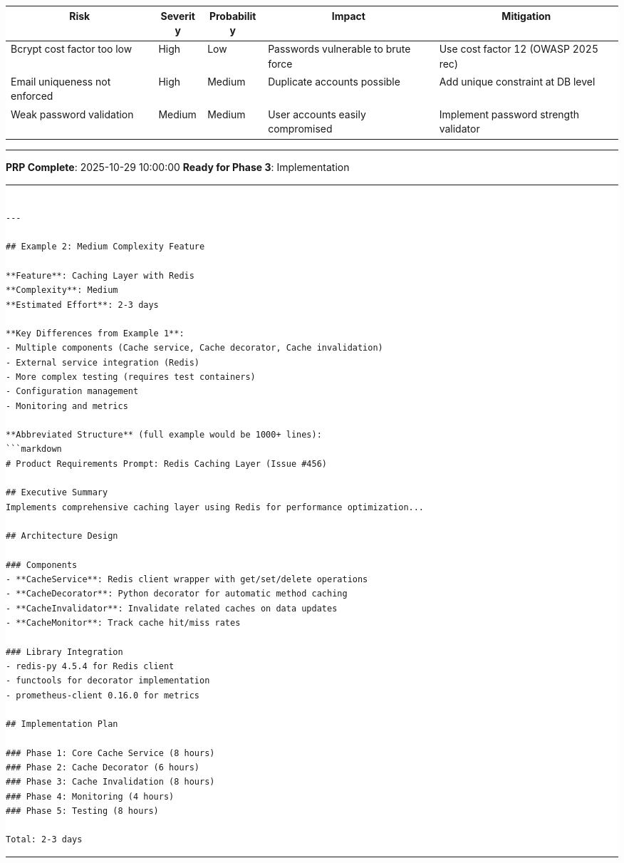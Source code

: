 | Risk | Severity | Probability | Impact | Mitigation |
|------|----------|-------------|--------|------------|
| Bcrypt cost factor too low | High | Low | Passwords vulnerable to brute force | Use cost factor 12 (OWASP 2025 rec) |
| Email uniqueness not enforced | High | Medium | Duplicate accounts possible | Add unique constraint at DB level |
| Weak password validation | Medium | Medium | User accounts easily compromised | Implement password strength validator |

---

**PRP Complete**: 2025-10-29 10:00:00
**Ready for Phase 3**: Implementation

---
```

---

## Example 2: Medium Complexity Feature

**Feature**: Caching Layer with Redis
**Complexity**: Medium
**Estimated Effort**: 2-3 days

**Key Differences from Example 1**:
- Multiple components (Cache service, Cache decorator, Cache invalidation)
- External service integration (Redis)
- More complex testing (requires test containers)
- Configuration management
- Monitoring and metrics

**Abbreviated Structure** (full example would be 1000+ lines):
```markdown
# Product Requirements Prompt: Redis Caching Layer (Issue #456)

## Executive Summary
Implements comprehensive caching layer using Redis for performance optimization...

## Architecture Design

### Components
- **CacheService**: Redis client wrapper with get/set/delete operations
- **CacheDecorator**: Python decorator for automatic method caching
- **CacheInvalidator**: Invalidate related caches on data updates
- **CacheMonitor**: Track cache hit/miss rates

### Library Integration
- redis-py 4.5.4 for Redis client
- functools for decorator implementation
- prometheus-client 0.16.0 for metrics

## Implementation Plan

### Phase 1: Core Cache Service (8 hours)
### Phase 2: Cache Decorator (6 hours)
### Phase 3: Cache Invalidation (8 hours)
### Phase 4: Monitoring (4 hours)
### Phase 5: Testing (8 hours)

Total: 2-3 days
```

---